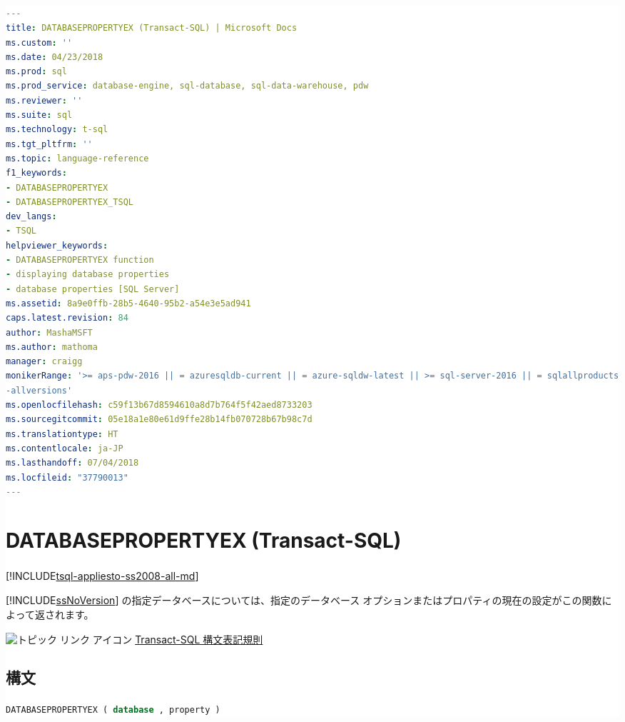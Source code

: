 ```yaml
---
title: DATABASEPROPERTYEX (Transact-SQL) | Microsoft Docs
ms.custom: ''
ms.date: 04/23/2018
ms.prod: sql
ms.prod_service: database-engine, sql-database, sql-data-warehouse, pdw
ms.reviewer: ''
ms.suite: sql
ms.technology: t-sql
ms.tgt_pltfrm: ''
ms.topic: language-reference
f1_keywords:
- DATABASEPROPERTYEX
- DATABASEPROPERTYEX_TSQL
dev_langs:
- TSQL
helpviewer_keywords:
- DATABASEPROPERTYEX function
- displaying database properties
- database properties [SQL Server]
ms.assetid: 8a9e0ffb-28b5-4640-95b2-a54e3e5ad941
caps.latest.revision: 84
author: MashaMSFT
ms.author: mathoma
manager: craigg
monikerRange: '>= aps-pdw-2016 || = azuresqldb-current || = azure-sqldw-latest || >= sql-server-2016 || = sqlallproducts-allversions'
ms.openlocfilehash: c59f13b67d8594610a8d7b764f5f42aed8733203
ms.sourcegitcommit: 05e18a1e80e61d9ffe28b14fb070728b67b98c7d
ms.translationtype: HT
ms.contentlocale: ja-JP
ms.lasthandoff: 07/04/2018
ms.locfileid: "37790013"
---
```

# <a name="databasepropertyex-transact-sql"></a>DATABASEPROPERTYEX (Transact-SQL)
[!INCLUDE[tsql-appliesto-ss2008-all-md](../../includes/tsql-appliesto-ss2008-all-md.md)]

[!INCLUDE[ssNoVersion](../../includes/ssnoversion-md.md)] の指定データベースについては、指定のデータベース オプションまたはプロパティの現在の設定がこの関数によって返されます。
  
![トピック リンク アイコン](../../database-engine/configure-windows/media/topic-link.gif "トピック リンク アイコン") [Transact-SQL 構文表記規則](../../t-sql/language-elements/transact-sql-syntax-conventions-transact-sql.md)
  
## <a name="syntax"></a>構文  
  
```sql
DATABASEPROPERTYEX ( database , property )  
```  
  